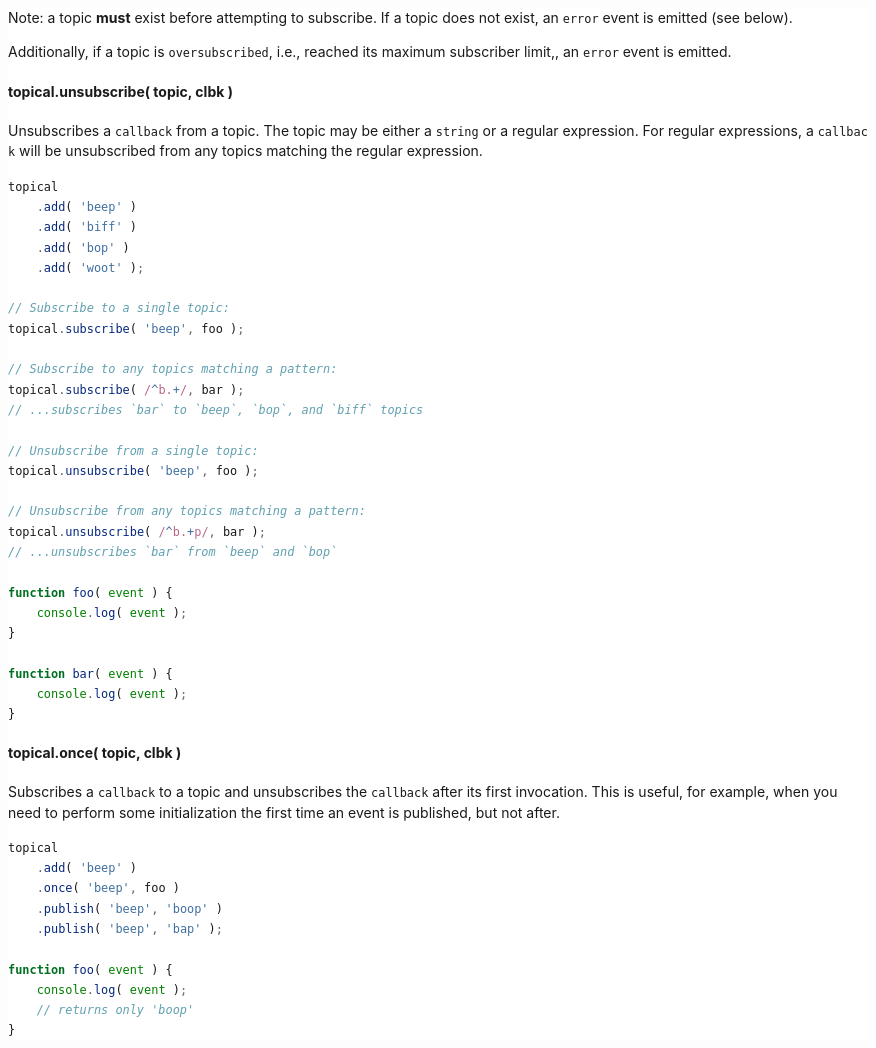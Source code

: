 Note: a topic __must__ exist before attempting to subscribe. If a topic does not exist, an `error` event is emitted (see below).

Additionally, if a topic is `oversubscribed`, i.e., reached its maximum subscriber limit,, an `error` event is emitted.


#### topical.unsubscribe( topic, clbk )

Unsubscribes a `callback` from a topic. The topic may be either a `string` or a regular expression. For regular expressions, a `callback` will be unsubscribed from any topics matching the regular expression. 


``` javascript
topical
	.add( 'beep' )
	.add( 'biff' )
	.add( 'bop' )
	.add( 'woot' );

// Subscribe to a single topic:
topical.subscribe( 'beep', foo );

// Subscribe to any topics matching a pattern:
topical.subscribe( /^b.+/, bar );
// ...subscribes `bar` to `beep`, `bop`, and `biff` topics

// Unsubscribe from a single topic:
topical.unsubscribe( 'beep', foo );

// Unsubscribe from any topics matching a pattern:
topical.unsubscribe( /^b.+p/, bar );
// ...unsubscribes `bar` from `beep` and `bop`

function foo( event ) {
	console.log( event );
}

function bar( event ) {
	console.log( event );
}
```


#### topical.once( topic, clbk )

Subscribes a `callback` to a topic and unsubscribes the `callback` after its first invocation. This is useful, for example, when you need to perform some initialization the first time an event is published, but not after.

``` javascript
topical
	.add( 'beep' )
	.once( 'beep', foo )
	.publish( 'beep', 'boop' )
	.publish( 'beep', 'bap' );

function foo( event ) {
	console.log( event );
	// returns only 'boop'
}
```
